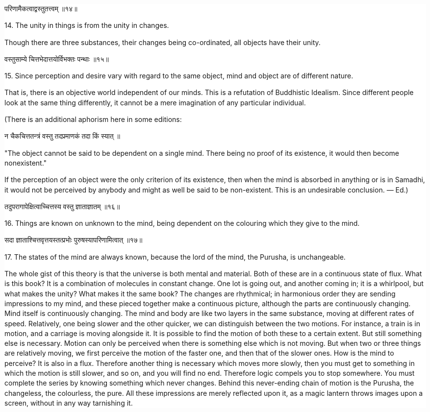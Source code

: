 परिणामैकत्वाद्वस्तुतत्त्वम् ॥१४॥

14\. The unity in things is from the unity in changes.

Though there are three substances, their changes being co-ordinated, all
objects have their unity.

वस्तुसाम्ये चित्तभेदात्तयोर्विभक्तः पन्थाः ॥१५॥

15\. Since perception and desire vary with regard to the same object,
mind and object are of different nature.

That is, there is an objective world independent of our minds. This is a
refutation of Buddhistic Idealism. Since different people look at the
same thing differently, it cannot be a mere imagination of any
particular individual.

(There is an additional aphorism here in some editions:

न चैकचित्ततन्त्रं वस्तु तदप्रमाणकं तदा किं स्यात् ॥

"The object cannot be said to be dependent on a single mind. There being
no proof of its existence, it would then become nonexistent."

If the perception of an object were the only criterion of its existence,
then when the mind is absorbed in anything or is in Samadhi, it would
not be perceived by anybody and might as well be said to be
non-existent. This is an undesirable conclusion. — Ed.)

तदुपरागापेक्षित्वाच्चित्तस्य वस्तु ज्ञाताज्ञातम् ॥१६॥

16\. Things are known on unknown to the mind, being dependent on the
colouring which they give to the mind.

सदा ज्ञाताश्चित्तवृत्तयस्तत्प्रभोः पुरुषस्यापरिणामित्वात् ॥१७॥

17\. The states of the mind are always known, because the lord of the
mind, the Purusha, is unchangeable.

The whole gist of this theory is that the universe is both mental and
material. Both of these are in a continuous state of flux. What is this
book? It is a combination of molecules in constant change. One lot is
going out, and another coming in; it is a whirlpool, but what makes the
unity? What makes it the same book? The changes are rhythmical; in
harmonious order they are sending impressions to my mind, and these
pieced together make a continuous picture, although the parts are
continuously changing. Mind itself is continuously changing. The mind
and body are like two layers in the same substance, moving at different
rates of speed. Relatively, one being slower and the other quicker, we
can distinguish between the two motions. For instance, a train is in
motion, and a carriage is moving alongside it. It is possible to find
the motion of both these to a certain extent. But still something else
is necessary. Motion can only be perceived when there is something else
which is not moving. But when two or three things are relatively moving,
we first perceive the motion of the faster one, and then that of the
slower ones. How is the mind to perceive? It is also in a flux.
Therefore another thing is necessary which moves more slowly, then you
must get to something in which the motion is still slower, and so on,
and you will find no end. Therefore logic compels you to stop somewhere.
You must complete the series by knowing something which never changes.
Behind this never-ending chain of motion is the Purusha, the changeless,
the colourless, the pure. All these impressions are merely reflected
upon it, as a magic lantern throws images upon a screen, without in any
way tarnishing it.
